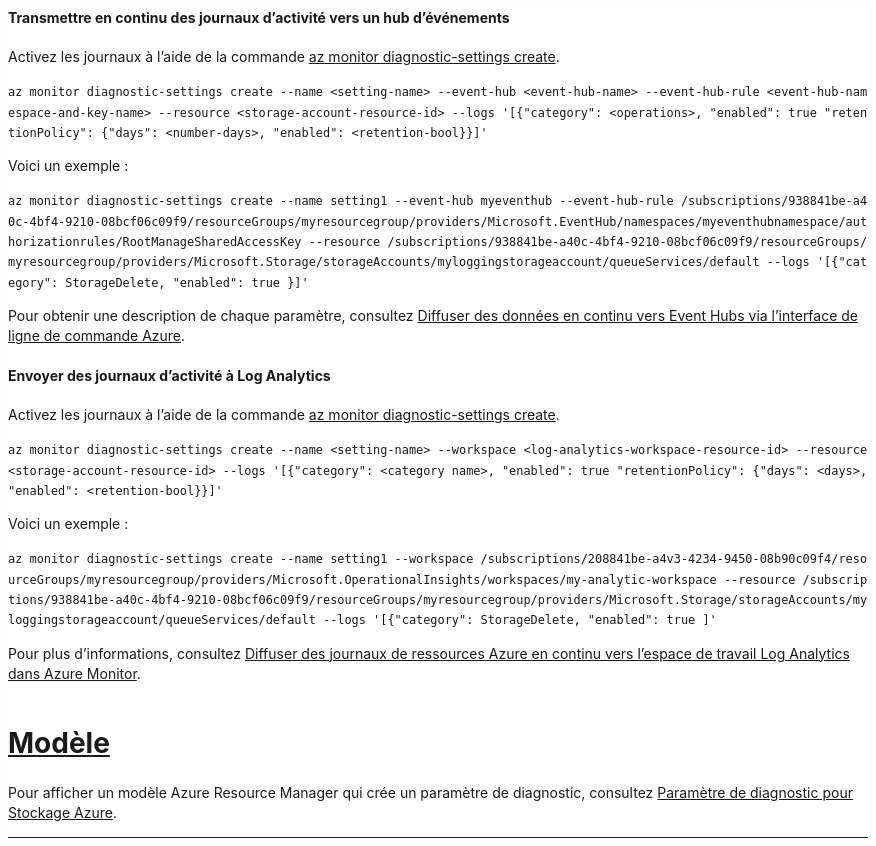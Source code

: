 #### <a name="stream-logs-to-an-event-hub"></a>Transmettre en continu des journaux d’activité vers un hub d’événements

Activez les journaux à l’aide de la commande [az monitor diagnostic-settings create](https://docs.microsoft.com/cli/azure/monitor/diagnostic-settings#az-monitor-diagnostic-settings-create).

```azurecli-interactive
az monitor diagnostic-settings create --name <setting-name> --event-hub <event-hub-name> --event-hub-rule <event-hub-namespace-and-key-name> --resource <storage-account-resource-id> --logs '[{"category": <operations>, "enabled": true "retentionPolicy": {"days": <number-days>, "enabled": <retention-bool}}]'
```

Voici un exemple :

`az monitor diagnostic-settings create --name setting1 --event-hub myeventhub --event-hub-rule /subscriptions/938841be-a40c-4bf4-9210-08bcf06c09f9/resourceGroups/myresourcegroup/providers/Microsoft.EventHub/namespaces/myeventhubnamespace/authorizationrules/RootManageSharedAccessKey --resource /subscriptions/938841be-a40c-4bf4-9210-08bcf06c09f9/resourceGroups/myresourcegroup/providers/Microsoft.Storage/storageAccounts/myloggingstorageaccount/queueServices/default --logs '[{"category": StorageDelete, "enabled": true }]'`

Pour obtenir une description de chaque paramètre, consultez [Diffuser des données en continu vers Event Hubs via l’interface de ligne de commande Azure](https://docs.microsoft.com/azure/azure-monitor/platform/diagnostic-logs-stream-event-hubs#via-azure-cli).

#### <a name="send-logs-to-log-analytics"></a>Envoyer des journaux d’activité à Log Analytics

Activez les journaux à l’aide de la commande [az monitor diagnostic-settings create](https://docs.microsoft.com/cli/azure/monitor/diagnostic-settings#az-monitor-diagnostic-settings-create).

```azurecli-interactive
az monitor diagnostic-settings create --name <setting-name> --workspace <log-analytics-workspace-resource-id> --resource <storage-account-resource-id> --logs '[{"category": <category name>, "enabled": true "retentionPolicy": {"days": <days>, "enabled": <retention-bool}}]'
```

Voici un exemple :

`az monitor diagnostic-settings create --name setting1 --workspace /subscriptions/208841be-a4v3-4234-9450-08b90c09f4/resourceGroups/myresourcegroup/providers/Microsoft.OperationalInsights/workspaces/my-analytic-workspace --resource /subscriptions/938841be-a40c-4bf4-9210-08bcf06c09f9/resourceGroups/myresourcegroup/providers/Microsoft.Storage/storageAccounts/myloggingstorageaccount/queueServices/default --logs '[{"category": StorageDelete, "enabled": true ]'`

 Pour plus d’informations, consultez [Diffuser des journaux de ressources Azure en continu vers l’espace de travail Log Analytics dans Azure Monitor](https://docs.microsoft.com/azure/azure-monitor/platform/diagnostic-logs-stream-log-store).

# <a name="template"></a>[Modèle](#tab/template)

Pour afficher un modèle Azure Resource Manager qui crée un paramètre de diagnostic, consultez [Paramètre de diagnostic pour Stockage Azure](https://docs.microsoft.com/azure/azure-monitor/samples/resource-manager-diagnostic-settings#diagnostic-setting-for-azure-storage).

---